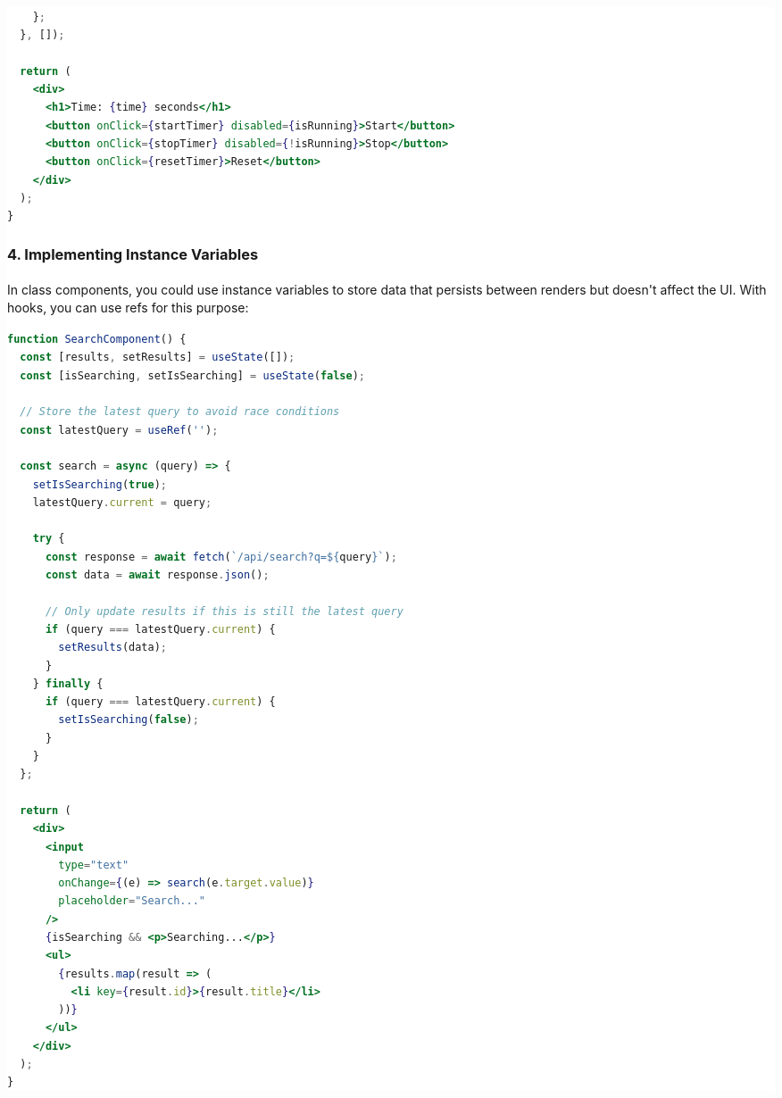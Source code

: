 ```jsx
    };
  }, []);
  
  return (
    <div>
      <h1>Time: {time} seconds</h1>
      <button onClick={startTimer} disabled={isRunning}>Start</button>
      <button onClick={stopTimer} disabled={!isRunning}>Stop</button>
      <button onClick={resetTimer}>Reset</button>
    </div>
  );
}
```

### 4. Implementing Instance Variables

In class components, you could use instance variables to store data that persists between renders but doesn't affect the UI. With hooks, you can use refs for this purpose:

```jsx
function SearchComponent() {
  const [results, setResults] = useState([]);
  const [isSearching, setIsSearching] = useState(false);
  
  // Store the latest query to avoid race conditions
  const latestQuery = useRef('');
  
  const search = async (query) => {
    setIsSearching(true);
    latestQuery.current = query;
    
    try {
      const response = await fetch(`/api/search?q=${query}`);
      const data = await response.json();
      
      // Only update results if this is still the latest query
      if (query === latestQuery.current) {
        setResults(data);
      }
    } finally {
      if (query === latestQuery.current) {
        setIsSearching(false);
      }
    }
  };
  
  return (
    <div>
      <input 
        type="text" 
        onChange={(e) => search(e.target.value)} 
        placeholder="Search..." 
      />
      {isSearching && <p>Searching...</p>}
      <ul>
        {results.map(result => (
          <li key={result.id}>{result.title}</li>
        ))}
      </ul>
    </div>
  );
}
```

